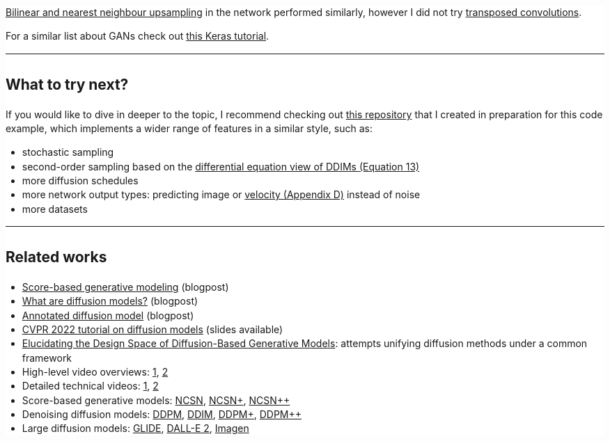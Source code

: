 [Bilinear and nearest neighbour upsampling](https://keras.io/api/layers/reshaping_layers/up_sampling2d/)
in the network performed similarly, however I did not try
[transposed convolutions](https://keras.io/api/layers/convolution_layers/convolution2d_transpose/).

For a similar list about GANs check out
[this Keras tutorial](https://keras.io/examples/generative/gan_ada/#gan-tips-and-tricks).

---
## What to try next?

If you would like to dive in deeper to the topic, I recommend checking out
[this repository](https://github.com/beresandras/clear-diffusion-keras) that I created in
preparation for this code example, which implements a wider range of features in a
similar style, such as:

* stochastic sampling
* second-order sampling based on the
[differential equation view of DDIMs (Equation 13)](https://arxiv.org/abs/2010.02502)
* more diffusion schedules
* more network output types: predicting image or
[velocity (Appendix D)](https://arxiv.org/abs/2202.00512) instead of noise
* more datasets

---
## Related works

* [Score-based generative modeling](https://yang-song.github.io/blog/2021/score/)
(blogpost)
* [What are diffusion models?](https://lilianweng.github.io/posts/2021-07-11-diffusion-models/)
(blogpost)
* [Annotated diffusion model](https://huggingface.co/blog/annotated-diffusion) (blogpost)
* [CVPR 2022 tutorial on diffusion models](https://cvpr2022-tutorial-diffusion-models.github.io/)
(slides available)
* [Elucidating the Design Space of Diffusion-Based Generative Models](https://arxiv.org/abs/2206.00364):
attempts unifying diffusion methods under a common framework
* High-level video overviews: [1](https://www.youtube.com/watch?v=yTAMrHVG1ew),
[2](https://www.youtube.com/watch?v=344w5h24-h8)
* Detailed technical videos: [1](https://www.youtube.com/watch?v=fbLgFrlTnGU),
[2](https://www.youtube.com/watch?v=W-O7AZNzbzQ)
* Score-based generative models: [NCSN](https://arxiv.org/abs/1907.05600),
[NCSN+](https://arxiv.org/abs/2006.09011), [NCSN++](https://arxiv.org/abs/2011.13456)
* Denoising diffusion models: [DDPM](https://arxiv.org/abs/2006.11239),
[DDIM](https://arxiv.org/abs/2010.02502), [DDPM+](https://arxiv.org/abs/2102.09672),
[DDPM++](https://arxiv.org/abs/2105.05233)
* Large diffusion models: [GLIDE](https://arxiv.org/abs/2112.10741),
[DALL-E 2](https://arxiv.org/abs/2204.06125/), [Imagen](https://arxiv.org/abs/2205.11487)

